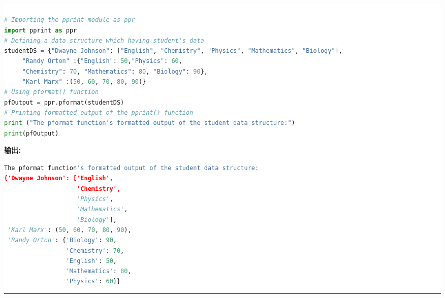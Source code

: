 ```py

# Importing the pprint module as ppr
import pprint as ppr
# Defining a data structure which having student's data
studentDS = {"Dwayne Johnson": ["English", "Chemistry", "Physics", "Mathematics", "Biology"],
     "Randy Orton" :{"English": 50,"Physics": 60,
     "Chemistry": 70, "Mathematics": 80, "Biology": 90},
     "Karl Marx" :(50, 60, 70, 80, 90)}
# Using pformat() function
pfOutput = ppr.pformat(studentDS)
# Printing formatted output of the pprint() function
print ("The pformat function's formatted output of the student data structure:")
print(pfOutput)

```

**输出:**

```py
The pformat function's formatted output of the student data structure:
{'Dwayne Johnson': ['English',
                    'Chemistry',
                    'Physics',
                    'Mathematics',
                    'Biology'],
 'Karl Marx': (50, 60, 70, 80, 90),
 'Randy Orton': {'Biology': 90,
                 'Chemistry': 70,
                 'English': 50,
                 'Mathematics': 80,
                 'Physics': 60}}

```

* * *